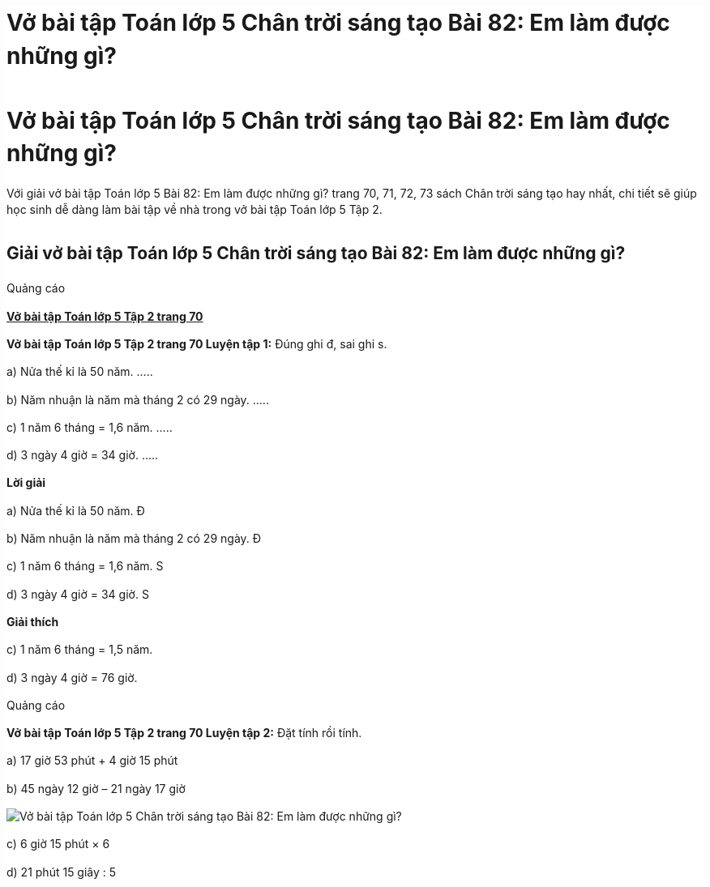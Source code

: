 # Vở bài tập Toán lớp 5 Chân trời sáng tạo Bài 82: Em làm được những gì?

# Vở bài tập Toán lớp 5 Chân trời sáng tạo Bài 82: Em làm được những gì?

Với giải vở bài tập Toán lớp 5 Bài 82: Em làm được những gì? trang 70, 71, 72, 73 sách Chân trời sáng tạo hay nhất, chi tiết sẽ giúp học sinh dễ dàng làm bài tập về nhà trong vở bài tập Toán lớp 5 Tập 2.

## Giải vở bài tập Toán lớp 5 Chân trời sáng tạo Bài 82: Em làm được những gì?

Quảng cáo

[**Vở bài tập Toán lớp 5 Tập 2 trang 70**](https://vietjack.com/vbt-toan-5-ct/vbt-toan-lop-5-tap-2-trang-70.jsp)

**Vở bài tập Toán lớp 5 Tập 2 trang 70 Luyện tập 1:** Đúng ghi đ, sai ghi s.

a) Nửa thế kỉ là 50 năm. .....

b) Năm nhuận là năm mà tháng 2 có 29 ngày. .....

c) 1 năm 6 tháng = 1,6 năm. .....

d) 3 ngày 4 giờ = 34 giờ. .....

**Lời giải**

a) Nửa thế kỉ là 50 năm. Đ

b) Năm nhuận là năm mà tháng 2 có 29 ngày. Đ

c) 1 năm 6 tháng = 1,6 năm. S

d) 3 ngày 4 giờ = 34 giờ. S

**Giải thích**

c) 1 năm 6 tháng = 1,5 năm.

d) 3 ngày 4 giờ = 76 giờ.

Quảng cáo

**Vở bài tập Toán lớp 5 Tập 2 trang 70 Luyện tập 2:** Đặt tính rồi tính.

a) 17 giờ 53 phút + 4 giờ 15 phút

b) 45 ngày 12 giờ – 21 ngày 17 giờ

![Vở bài tập Toán lớp 5 Chân trời sáng tạo Bài 82: Em làm được những gì?](https://vietjack.com/vbt-toan-5-ct/images/bai-82-em-lam-duoc-nhung-gi.PNG)

c) 6 giờ 15 phút × 6

d) 21 phút 15 giây : 5

